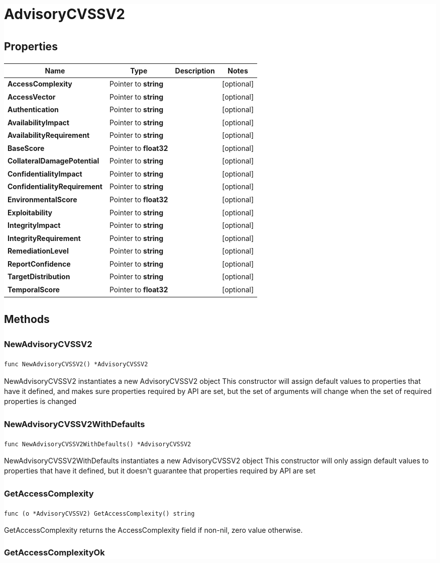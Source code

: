 # AdvisoryCVSSV2

## Properties

Name | Type | Description | Notes
------------ | ------------- | ------------- | -------------
**AccessComplexity** | Pointer to **string** |  | [optional] 
**AccessVector** | Pointer to **string** |  | [optional] 
**Authentication** | Pointer to **string** |  | [optional] 
**AvailabilityImpact** | Pointer to **string** |  | [optional] 
**AvailabilityRequirement** | Pointer to **string** |  | [optional] 
**BaseScore** | Pointer to **float32** |  | [optional] 
**CollateralDamagePotential** | Pointer to **string** |  | [optional] 
**ConfidentialityImpact** | Pointer to **string** |  | [optional] 
**ConfidentialityRequirement** | Pointer to **string** |  | [optional] 
**EnvironmentalScore** | Pointer to **float32** |  | [optional] 
**Exploitability** | Pointer to **string** |  | [optional] 
**IntegrityImpact** | Pointer to **string** |  | [optional] 
**IntegrityRequirement** | Pointer to **string** |  | [optional] 
**RemediationLevel** | Pointer to **string** |  | [optional] 
**ReportConfidence** | Pointer to **string** |  | [optional] 
**TargetDistribution** | Pointer to **string** |  | [optional] 
**TemporalScore** | Pointer to **float32** |  | [optional] 

## Methods

### NewAdvisoryCVSSV2

`func NewAdvisoryCVSSV2() *AdvisoryCVSSV2`

NewAdvisoryCVSSV2 instantiates a new AdvisoryCVSSV2 object
This constructor will assign default values to properties that have it defined,
and makes sure properties required by API are set, but the set of arguments
will change when the set of required properties is changed

### NewAdvisoryCVSSV2WithDefaults

`func NewAdvisoryCVSSV2WithDefaults() *AdvisoryCVSSV2`

NewAdvisoryCVSSV2WithDefaults instantiates a new AdvisoryCVSSV2 object
This constructor will only assign default values to properties that have it defined,
but it doesn't guarantee that properties required by API are set

### GetAccessComplexity

`func (o *AdvisoryCVSSV2) GetAccessComplexity() string`

GetAccessComplexity returns the AccessComplexity field if non-nil, zero value otherwise.

### GetAccessComplexityOk
